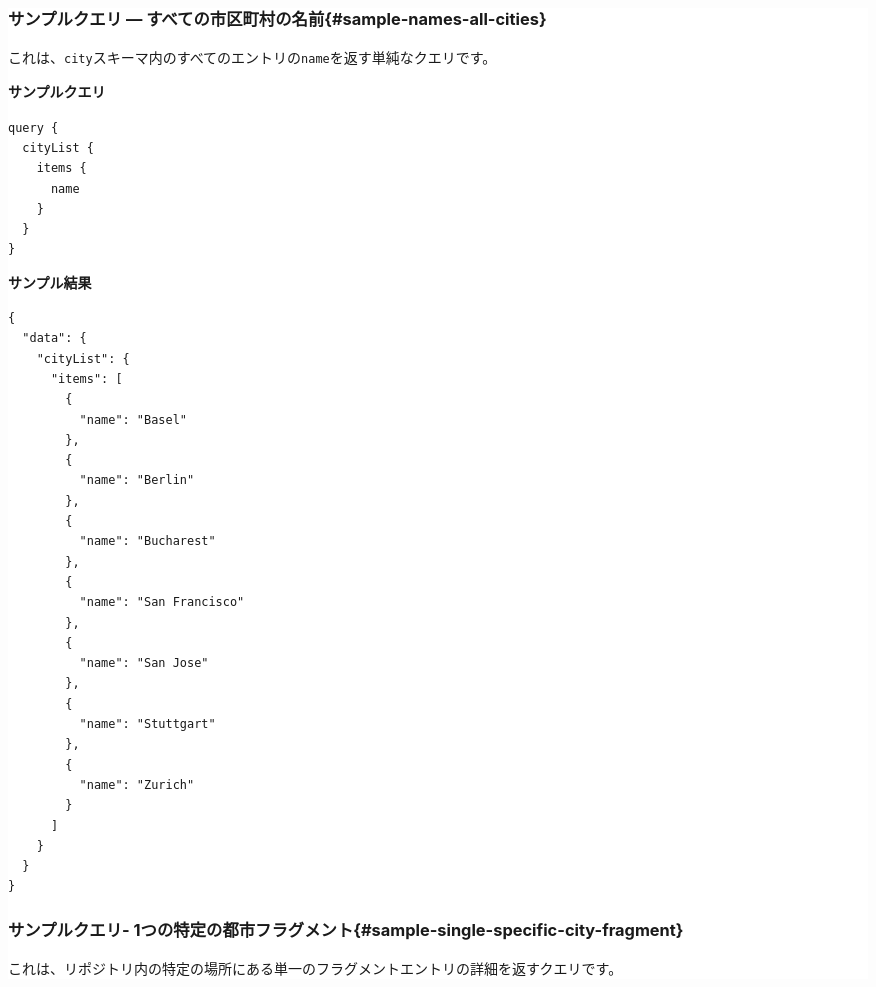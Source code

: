 ### サンプルクエリ — すべての市区町村の名前{#sample-names-all-cities}

これは、`city`スキーマ内のすべてのエントリの`name`を返す単純なクエリです。

**サンプルクエリ**

```xml
query {
  cityList {
    items {
      name
    }
  }
}
```

**サンプル結果**

```xml
{
  "data": {
    "cityList": {
      "items": [
        {
          "name": "Basel"
        },
        {
          "name": "Berlin"
        },
        {
          "name": "Bucharest"
        },
        {
          "name": "San Francisco"
        },
        {
          "name": "San Jose"
        },
        {
          "name": "Stuttgart"
        },
        {
          "name": "Zurich"
        }
      ]
    }
  }
}
```

### サンプルクエリ- 1つの特定の都市フラグメント{#sample-single-specific-city-fragment}

これは、リポジトリ内の特定の場所にある単一のフラグメントエントリの詳細を返すクエリです。
